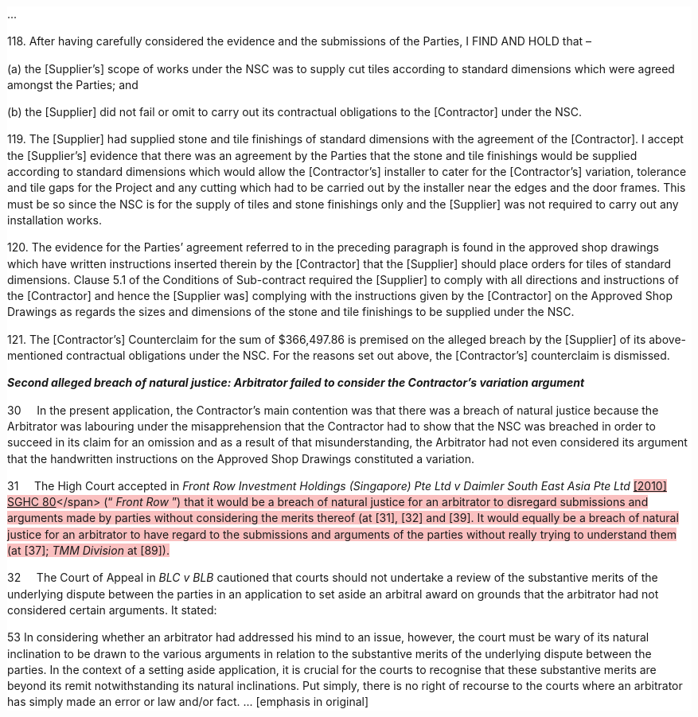  ... 

118\. After having carefully considered the evidence and the submissions of the Parties, I FIND AND HOLD that – 

 (a) the [Supplier’s] scope of works under the NSC was to supply cut tiles according to standard dimensions which were agreed amongst the Parties; and 


 (b) the [Supplier] did not fail or omit to carry out its contractual obligations to the [Contractor] under the NSC. 

119\. The [Supplier] had supplied stone and tile finishings of standard dimensions with the agreement of the [Contractor]. I accept the [Supplier’s] evidence that there was an agreement by the Parties that the stone and tile finishings would be supplied according to standard dimensions which would allow the [Contractor’s] installer to cater for the [Contractor’s] variation, tolerance and tile gaps for the Project and any cutting which had to be carried out by the installer near the edges and the door frames. This must be so since the NSC is for the supply of tiles and stone finishings only and the [Supplier] was not required to carry out any installation works. 

120\. The evidence for the Parties’ agreement referred to in the preceding paragraph is found in the approved shop drawings which have written instructions inserted therein by the [Contractor] that the [Supplier] should place orders for tiles of standard dimensions. Clause 5.1 of the     Conditions of Sub-contract required the [Supplier] to comply with all directions and instructions of the [Contractor] and hence the [Supplier was] complying with the instructions given by the [Contractor] on the Approved Shop Drawings as regards the sizes and dimensions of the stone and tile finishings to be supplied under the NSC. 

121\. The [Contractor’s] Counterclaim for the sum of $366,497.86 is premised on the alleged breach by the [Supplier] of its above-mentioned contractual obligations under the NSC. For the reasons set out above, the [Contractor’s] counterclaim is dismissed. 

**_Second alleged breach of natural justice: Arbitrator failed to consider the Contractor’s variation argument_** 

30     In the present application, the Contractor’s main contention was that there was a breach of natural justice because the Arbitrator was labouring under the misapprehension that the Contractor had to show that the NSC was breached in order to succeed in its claim for an omission and as a result of that misunderstanding, the Arbitrator had not even considered its argument that the handwritten instructions on the Approved Shop Drawings constituted a variation. 

31     The High Court accepted in _Front Row Investment Holdings (Singapore) Pte Ltd v Daimler South East Asia Pte Ltd_ <span style="background-color: #FAC0C0" class="citation">[[2010] SGHC 80]("https://www.open.gov.sg")</span> (“ _Front Row_ ”) that it would be a breach of natural justice for an arbitrator to disregard submissions and arguments made by parties without considering the merits thereof (at [31], [32] and [39]. It would equally be a breach of natural justice for an arbitrator to have regard to the submissions and arguments of the parties without really trying to understand them (at [37]; _TMM Division_ at [89]). 

32     The Court of Appeal in _BLC v BLB_ cautioned that courts should not undertake a review of the substantive merits of the underlying dispute between the parties in an application to set aside an arbitral award on grounds that the arbitrator had not considered certain arguments. It stated: 

 53 In considering whether an arbitrator had addressed his mind to an issue, however, the court must be wary of its natural inclination to be drawn to the various arguments in relation to the substantive merits of the underlying dispute between the parties. In the context of a setting aside application, it is crucial for the courts to recognise that these substantive merits are beyond its remit notwithstanding its natural inclinations. Put simply, there is no right of recourse to the courts where an arbitrator has simply made an error or law and/or fact. ... [emphasis in original] 
